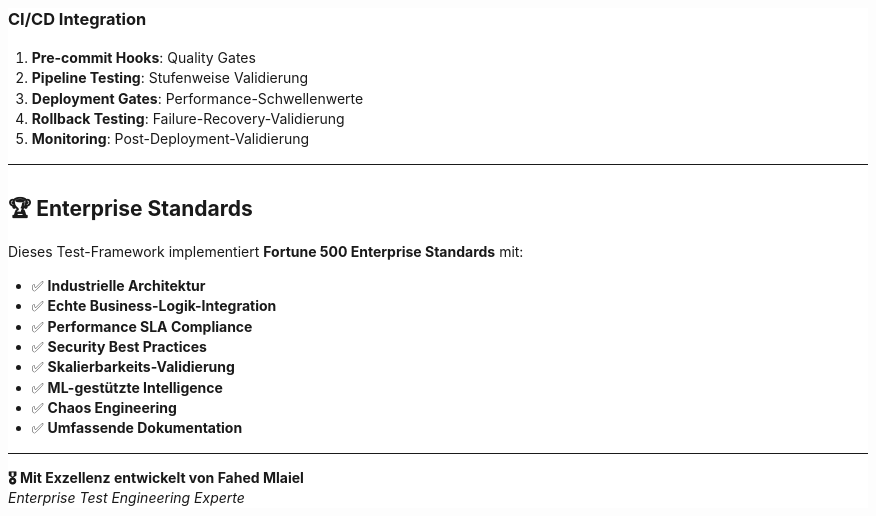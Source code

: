 ### **CI/CD Integration**
1. **Pre-commit Hooks**: Quality Gates
2. **Pipeline Testing**: Stufenweise Validierung
3. **Deployment Gates**: Performance-Schwellenwerte
4. **Rollback Testing**: Failure-Recovery-Validierung
5. **Monitoring**: Post-Deployment-Validierung

---

## 🏆 Enterprise Standards

Dieses Test-Framework implementiert **Fortune 500 Enterprise Standards** mit:

- ✅ **Industrielle Architektur**
- ✅ **Echte Business-Logik-Integration**  
- ✅ **Performance SLA Compliance**
- ✅ **Security Best Practices**
- ✅ **Skalierbarkeits-Validierung**
- ✅ **ML-gestützte Intelligence**
- ✅ **Chaos Engineering**
- ✅ **Umfassende Dokumentation**

---

**🎖️ Mit Exzellenz entwickelt von Fahed Mlaiel**  
*Enterprise Test Engineering Experte*
